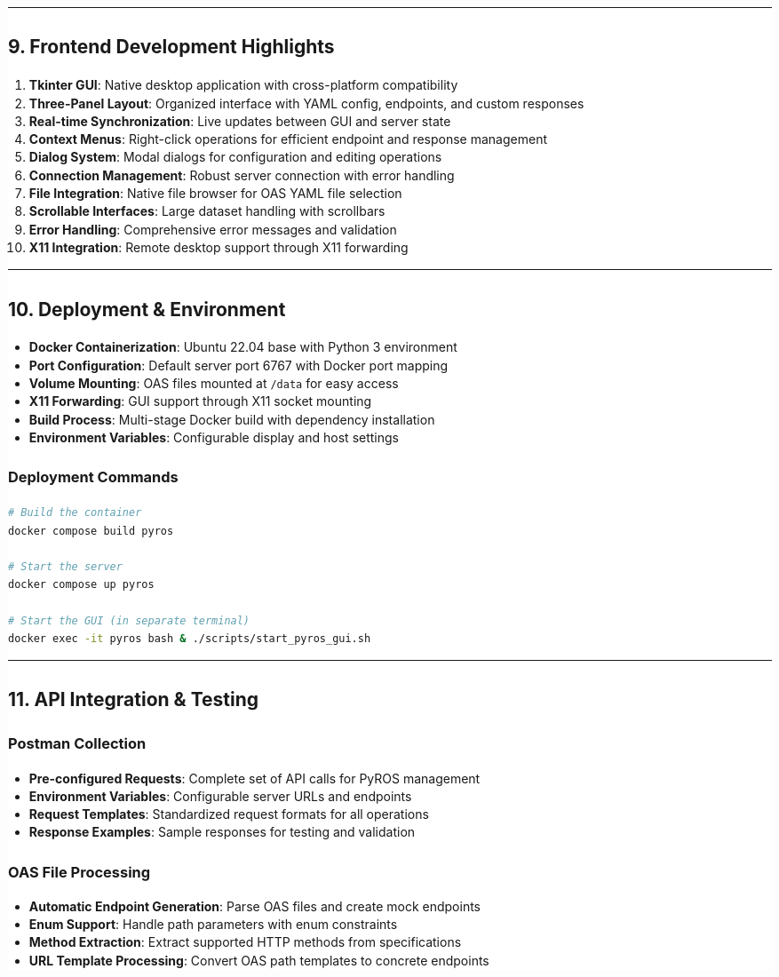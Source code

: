 ------

## 9. Frontend Development Highlights

1. **Tkinter GUI**: Native desktop application with cross-platform compatibility
2. **Three-Panel Layout**: Organized interface with YAML config, endpoints, and custom responses
3. **Real-time Synchronization**: Live updates between GUI and server state
4. **Context Menus**: Right-click operations for efficient endpoint and response management
5. **Dialog System**: Modal dialogs for configuration and editing operations
6. **Connection Management**: Robust server connection with error handling
7. **File Integration**: Native file browser for OAS YAML file selection
8. **Scrollable Interfaces**: Large dataset handling with scrollbars
9. **Error Handling**: Comprehensive error messages and validation
10. **X11 Integration**: Remote desktop support through X11 forwarding

------

## 10. Deployment & Environment

- **Docker Containerization**: Ubuntu 22.04 base with Python 3 environment
- **Port Configuration**: Default server port 6767 with Docker port mapping
- **Volume Mounting**: OAS files mounted at `/data` for easy access
- **X11 Forwarding**: GUI support through X11 socket mounting
- **Build Process**: Multi-stage Docker build with dependency installation
- **Environment Variables**: Configurable display and host settings

### Deployment Commands
```bash
# Build the container
docker compose build pyros

# Start the server
docker compose up pyros

# Start the GUI (in separate terminal)
docker exec -it pyros bash & ./scripts/start_pyros_gui.sh
```

------

## 11. API Integration & Testing

### Postman Collection
- **Pre-configured Requests**: Complete set of API calls for PyROS management
- **Environment Variables**: Configurable server URLs and endpoints
- **Request Templates**: Standardized request formats for all operations
- **Response Examples**: Sample responses for testing and validation

### OAS File Processing
- **Automatic Endpoint Generation**: Parse OAS files and create mock endpoints
- **Enum Support**: Handle path parameters with enum constraints
- **Method Extraction**: Extract supported HTTP methods from specifications
- **URL Template Processing**: Convert OAS path templates to concrete endpoints
